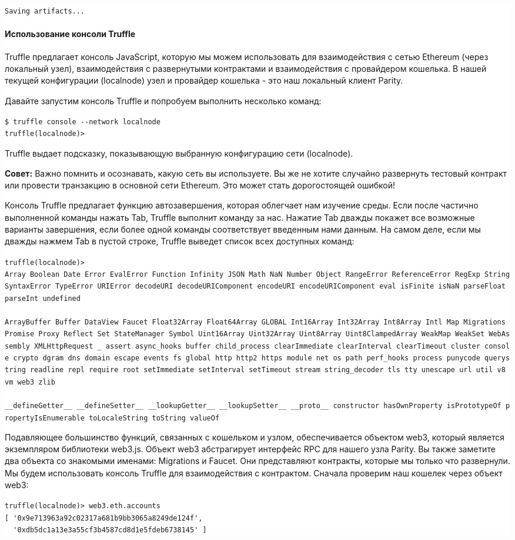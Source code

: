 ```
Saving artifacts...
```
 
#### Использование консоли Truffle
Truffle предлагает консоль JavaScript, которую мы можем использовать для взаимодействия с сетью Ethereum (через локальный узел), взаимодействия с развернутыми контрактами и взаимодействия с провайдером кошелька. В нашей текущей конфигурации (localnode) узел и провайдер кошелька - это наш локальный клиент Parity.

Давайте запустим консоль Truffle и попробуем выполнить несколько команд:

```
$ truffle console --network localnode
truffle(localnode)>
```
 
Truffle выдает подсказку, показывающую выбранную конфигурацию сети (localnode).

__Совет:__ Важно помнить и осознавать, какую сеть вы используете. Вы же не хотите случайно развернуть тестовый контракт или провести транзакцию в основной сети Ethereum. Это может стать дорогостоящей ошибкой!

Консоль Truffle предлагает функцию автозавершения, которая облегчает нам изучение среды. Если после частично выполненной команды нажать Tab, Truffle выполнит команду за нас. Нажатие Tab дважды покажет все возможные варианты завершения, если более одной команды соответствует введенным нами данным. На самом деле, если мы дважды нажмем Tab в пустой строке, Truffle выведет список всех доступных команд:


```
truffle(localnode)>
Array Boolean Date Error EvalError Function Infinity JSON Math NaN Number Object RangeError ReferenceError RegExp String SyntaxError TypeError URIError decodeURI decodeURIComponent encodeURI encodeURIComponent eval isFinite isNaN parseFloat parseInt undefined

ArrayBuffer Buffer DataView Faucet Float32Array Float64Array GLOBAL Int16Array Int32Array Int8Array Intl Map Migrations Promise Proxy Reflect Set StateManager Symbol Uint16Array Uint32Array Uint8Array Uint8ClampedArray WeakMap WeakSet WebAssembly XMLHttpRequest _ assert async_hooks buffer child_process clearImmediate clearInterval clearTimeout cluster console crypto dgram dns domain escape events fs global http http2 https module net os path perf_hooks process punycode querystring readline repl require root setImmediate setInterval setTimeout stream string_decoder tls tty unescape url util v8 vm web3 zlib

__defineGetter__ __defineSetter__ __lookupGetter__ __lookupSetter__ __proto__ constructor hasOwnProperty isPrototypeOf propertyIsEnumerable toLocaleString toString valueOf
```
 
Подавляющее большинство функций, связанных с кошельком и узлом, обеспечивается объектом web3, который является экземпляром библиотеки web3.js. Объект web3 абстрагирует интерфейс RPC для нашего узла Parity. Вы также заметите два объекта со знакомыми именами: Migrations и Faucet. Они представляют контракты, которые мы только что развернули. Мы будем использовать консоль Truffle для взаимодействия с контрактом. Сначала проверим наш кошелек через объект web3:

```
truffle(localnode)> web3.eth.accounts
[ '0x9e713963a92c02317a681b9bb3065a8249de124f',
  '0xdb5dc1a13e3a55cf3b4587cd8d1e5fdeb6738145' ]
  ```
 